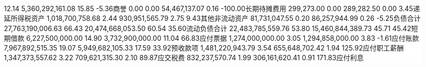 12.14
5,360,292,161.08
15.85
-5.36商誉
0.00
0.00
54,467,137.07
0.16
-100.00长期待摊费用
299,273.00
0.00
289,282.50
0.00
3.45递延所得税资产
1,018,700,758.68
2.44
930,951,565.79
2.75
9.43其他非流动资产
81,731,047.55
0.20
86,257,944.99
0.26
-5.25负债合计
27,763,190,006.63
66.43
20,474,668,053.50
60.54
35.60流动负债合计
22,483,785,559.76
53.80
15,460,844,389.73
45.71
45.42短期借款
6,227,500,000.00
14.90
3,732,900,000.00
11.04
66.83应付票据
1,274,000,000.00
3.05
1,294,858,000.00
3.83
-1.61应付账款
7,967,892,515.35
19.07
5,949,682,105.33
17.59
33.92预收款项
1,481,220,943.79
3.54
655,648,702.42
1.94
125.92应付职工薪酬
1,347,373,557.62
3.22
709,621,315.30
2.10
89.87应交税费
832,237,570.74
1.99
306,161,620.41
0.91
171.83应付利息